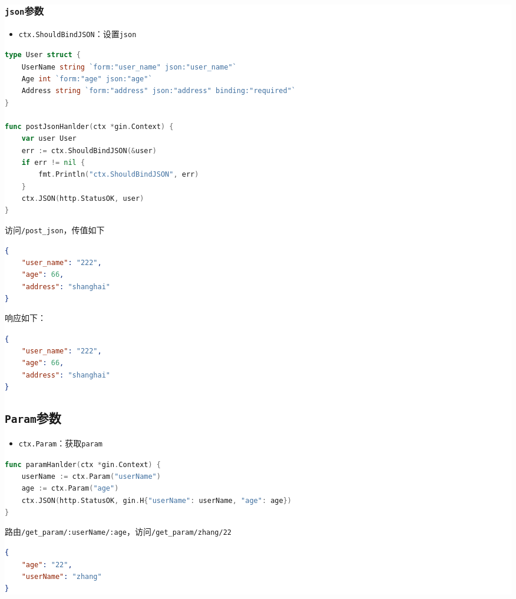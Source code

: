 ### `json`参数

- `ctx.ShouldBindJSON`：设置`json`

```Go
type User struct {
	UserName string `form:"user_name" json:"user_name"`
	Age int `form:"age" json:"age"`
	Address string `form:"address" json:"address" binding:"required"`
}

func postJsonHanlder(ctx *gin.Context) {
	var user User
	err := ctx.ShouldBindJSON(&user)
	if err != nil {
		fmt.Println("ctx.ShouldBindJSON", err)
	}
	ctx.JSON(http.StatusOK, user)
}
```

访问`/post_json`，传值如下

```json
{
    "user_name": "222",
    "age": 66,
    "address": "shanghai"
}
```

响应如下：

```json
{
    "user_name": "222",
    "age": 66,
    "address": "shanghai"
}
```

## `Param`参数

- `ctx.Param`：获取`param`

```Go
func paramHanlder(ctx *gin.Context) {
	userName := ctx.Param("userName")
	age := ctx.Param("age")
	ctx.JSON(http.StatusOK, gin.H{"userName": userName, "age": age})
}
```

路由`/get_param/:userName/:age`，访问`/get_param/zhang/22`

```json
{
    "age": "22",
    "userName": "zhang"
}
```
